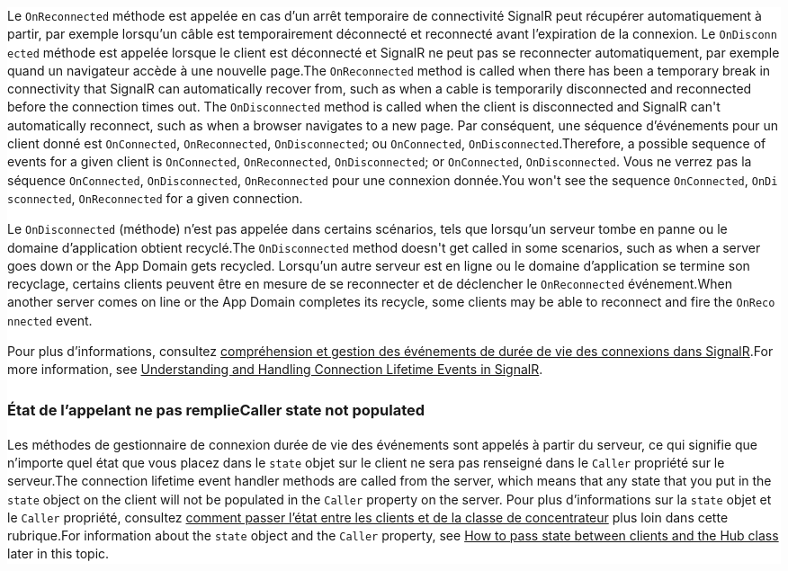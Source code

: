 <span data-ttu-id="bc6f8-360">Le `OnReconnected` méthode est appelée en cas d’un arrêt temporaire de connectivité SignalR peut récupérer automatiquement à partir, par exemple lorsqu’un câble est temporairement déconnecté et reconnecté avant l’expiration de la connexion. Le `OnDisconnected` méthode est appelée lorsque le client est déconnecté et SignalR ne peut pas se reconnecter automatiquement, par exemple quand un navigateur accède à une nouvelle page.</span><span class="sxs-lookup"><span data-stu-id="bc6f8-360">The `OnReconnected` method is called when there has been a temporary break in connectivity that SignalR can automatically recover from, such as when a cable is temporarily disconnected and reconnected before the connection times out. The `OnDisconnected` method is called when the client is disconnected and SignalR can't automatically reconnect, such as when a browser navigates to a new page.</span></span> <span data-ttu-id="bc6f8-361">Par conséquent, une séquence d’événements pour un client donné est `OnConnected`, `OnReconnected`, `OnDisconnected`; ou `OnConnected`, `OnDisconnected`.</span><span class="sxs-lookup"><span data-stu-id="bc6f8-361">Therefore, a possible sequence of events for a given client is `OnConnected`, `OnReconnected`, `OnDisconnected`; or `OnConnected`, `OnDisconnected`.</span></span> <span data-ttu-id="bc6f8-362">Vous ne verrez pas la séquence `OnConnected`, `OnDisconnected`, `OnReconnected` pour une connexion donnée.</span><span class="sxs-lookup"><span data-stu-id="bc6f8-362">You won't see the sequence `OnConnected`, `OnDisconnected`, `OnReconnected` for a given connection.</span></span>

<span data-ttu-id="bc6f8-363">Le `OnDisconnected` (méthode) n’est pas appelée dans certains scénarios, tels que lorsqu’un serveur tombe en panne ou le domaine d’application obtient recyclé.</span><span class="sxs-lookup"><span data-stu-id="bc6f8-363">The `OnDisconnected` method doesn't get called in some scenarios, such as when a server goes down or the App Domain gets recycled.</span></span> <span data-ttu-id="bc6f8-364">Lorsqu’un autre serveur est en ligne ou le domaine d’application se termine son recyclage, certains clients peuvent être en mesure de se reconnecter et de déclencher le `OnReconnected` événement.</span><span class="sxs-lookup"><span data-stu-id="bc6f8-364">When another server comes on line or the App Domain completes its recycle, some clients may be able to reconnect and fire the `OnReconnected` event.</span></span>

<span data-ttu-id="bc6f8-365">Pour plus d’informations, consultez [compréhension et gestion des événements de durée de vie des connexions dans SignalR](handling-connection-lifetime-events.md).</span><span class="sxs-lookup"><span data-stu-id="bc6f8-365">For more information, see [Understanding and Handling Connection Lifetime Events in SignalR](handling-connection-lifetime-events.md).</span></span>

<a id="nocallerstate"></a>

### <a name="caller-state-not-populated"></a><span data-ttu-id="bc6f8-366">État de l’appelant ne pas remplie</span><span class="sxs-lookup"><span data-stu-id="bc6f8-366">Caller state not populated</span></span>

<span data-ttu-id="bc6f8-367">Les méthodes de gestionnaire de connexion durée de vie des événements sont appelés à partir du serveur, ce qui signifie que n’importe quel état que vous placez dans le `state` objet sur le client ne sera pas renseigné dans le `Caller` propriété sur le serveur.</span><span class="sxs-lookup"><span data-stu-id="bc6f8-367">The connection lifetime event handler methods are called from the server, which means that any state that you put in the `state` object on the client will not be populated in the `Caller` property on the server.</span></span> <span data-ttu-id="bc6f8-368">Pour plus d’informations sur la `state` objet et le `Caller` propriété, consultez [comment passer l’état entre les clients et de la classe de concentrateur](#passstate) plus loin dans cette rubrique.</span><span class="sxs-lookup"><span data-stu-id="bc6f8-368">For information about the `state` object and the `Caller` property, see [How to pass state between clients and the Hub class](#passstate) later in this topic.</span></span>

